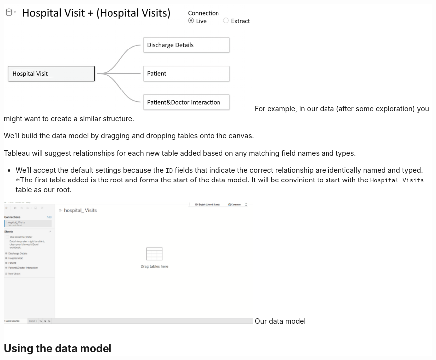 <img src="./assets/hospital_visits_data_relationship.png" width = 500 px> For example, in our data (after some exploration) you might want to create a similar structure. </img>

We’ll build the data model by dragging and dropping tables onto the canvas. 

Tableau will suggest relationships for each new table added based on any matching field names and types. 

* We’ll accept the default settings because the `ID` fields that indicate the correct relationship are identically named and typed.
*The first table added is the root and forms the start of the data model. It will be convinient to start with the `Hospital Visits` table as our root. 

<img src="./assets/data_model.gif" width = 500px> Our data model </img>

## Using the data model
